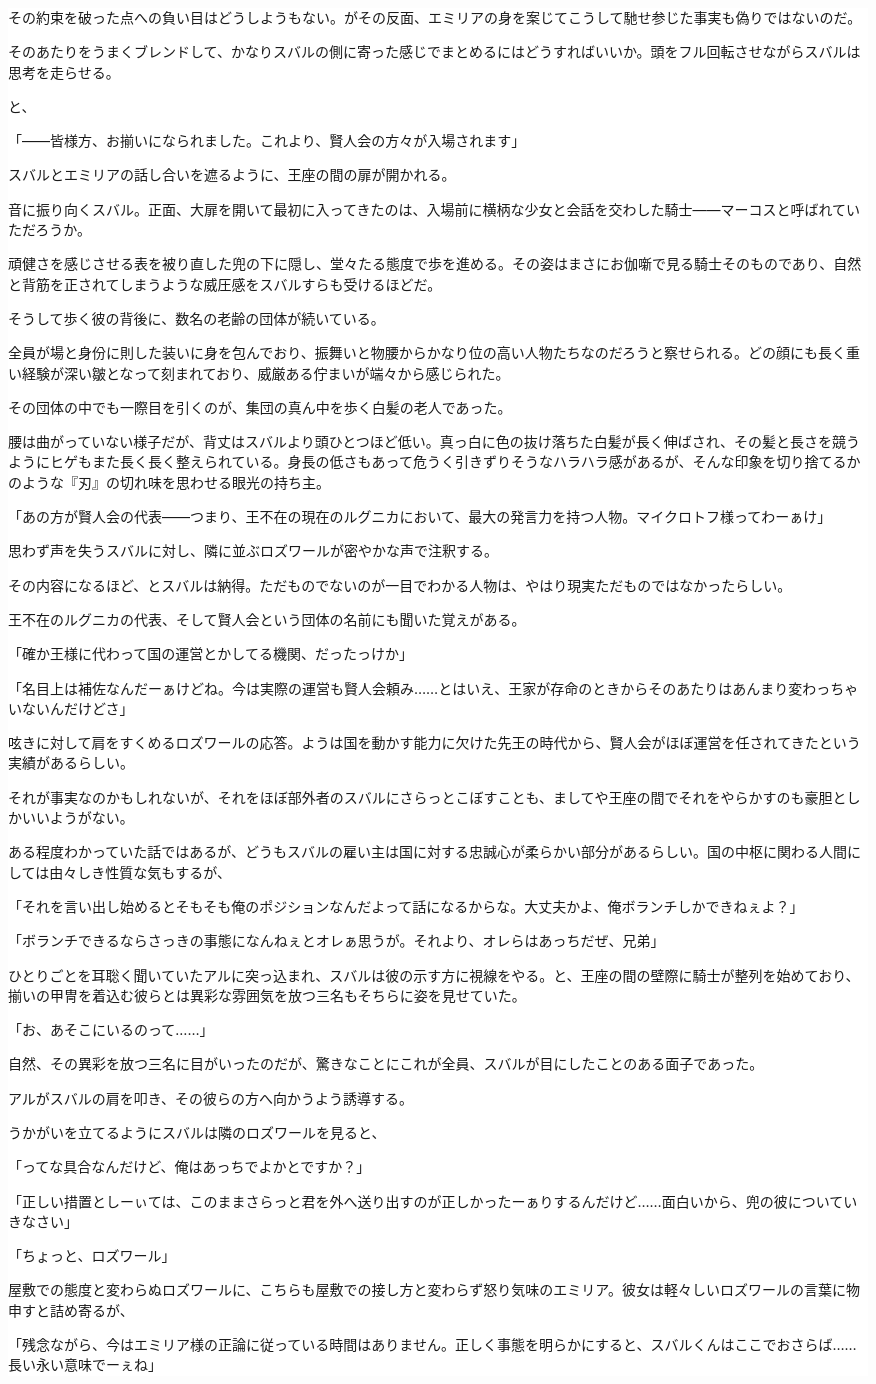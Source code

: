その約束を破った点への負い目はどうしようもない。がその反面、エミリアの身を案じてこうして馳せ参じた事実も偽りではないのだ。

そのあたりをうまくブレンドして、かなりスバルの側に寄った感じでまとめるにはどうすればいいか。頭をフル回転させながらスバルは思考を走らせる。

と、

「――皆様方、お揃いになられました。これより、賢人会の方々が入場されます」

スバルとエミリアの話し合いを遮るように、王座の間の扉が開かれる。

音に振り向くスバル。正面、大扉を開いて最初に入ってきたのは、入場前に横柄な少女と会話を交わした騎士――マーコスと呼ばれていただろうか。

頑健さを感じさせる表を被り直した兜の下に隠し、堂々たる態度で歩を進める。その姿はまさにお伽噺で見る騎士そのものであり、自然と背筋を正されてしまうような威圧感をスバルすらも受けるほどだ。

そうして歩く彼の背後に、数名の老齢の団体が続いている。

全員が場と身份に則した装いに身を包んでおり、振舞いと物腰からかなり位の高い人物たちなのだろうと察せられる。どの顔にも長く重い経験が深い皺となって刻まれており、威厳ある佇まいが端々から感じられた。

その団体の中でも一際目を引くのが、集団の真ん中を歩く白髪の老人であった。

腰は曲がっていない様子だが、背丈はスバルより頭ひとつほど低い。真っ白に色の抜け落ちた白髪が長く伸ばされ、その髪と長さを競うようにヒゲもまた長く長く整えられている。身長の低さもあって危うく引きずりそうなハラハラ感があるが、そんな印象を切り捨てるかのような『刃』の切れ味を思わせる眼光の持ち主。

「あの方が賢人会の代表――つまり、王不在の現在のルグニカにおいて、最大の発言力を持つ人物。マイクロトフ様ってわーぁけ」

思わず声を失うスバルに対し、隣に並ぶロズワールが密やかな声で注釈する。

その内容になるほど、とスバルは納得。ただものでないのが一目でわかる人物は、やはり現実ただものではなかったらしい。

王不在のルグニカの代表、そして賢人会という団体の名前にも聞いた覚えがある。

「確か王様に代わって国の運営とかしてる機関、だったっけか」

「名目上は補佐なんだーぁけどね。今は実際の運営も賢人会頼み……とはいえ、王家が存命のときからそのあたりはあんまり変わっちゃいないんだけどさ」

呟きに対して肩をすくめるロズワールの応答。ようは国を動かす能力に欠けた先王の時代から、賢人会がほぼ運営を任されてきたという実績があるらしい。

それが事実なのかもしれないが、それをほぼ部外者のスバルにさらっとこぼすことも、ましてや王座の間でそれをやらかすのも豪胆としかいいようがない。

ある程度わかっていた話ではあるが、どうもスバルの雇い主は国に対する忠誠心が柔らかい部分があるらしい。国の中枢に関わる人間にしては由々しき性質な気もするが、

「それを言い出し始めるとそもそも俺のポジションなんだよって話になるからな。大丈夫かよ、俺ボランチしかできねぇよ？」

「ボランチできるならさっきの事態になんねぇとオレぁ思うが。それより、オレらはあっちだぜ、兄弟」

ひとりごとを耳聡く聞いていたアルに突っ込まれ、スバルは彼の示す方に視線をやる。と、王座の間の壁際に騎士が整列を始めており、揃いの甲冑を着込む彼らとは異彩な雰囲気を放つ三名もそちらに姿を見せていた。

「お、あそこにいるのって……」

自然、その異彩を放つ三名に目がいったのだが、驚きなことにこれが全員、スバルが目にしたことのある面子であった。

アルがスバルの肩を叩き、その彼らの方へ向かうよう誘導する。

うかがいを立てるようにスバルは隣のロズワールを見ると、

「ってな具合なんだけど、俺はあっちでよかとですか？」

「正しい措置としーぃては、このままさらっと君を外へ送り出すのが正しかったーぁりするんだけど……面白いから、兜の彼についていきなさい」

「ちょっと、ロズワール」

屋敷での態度と変わらぬロズワールに、こちらも屋敷での接し方と変わらず怒り気味のエミリア。彼女は軽々しいロズワールの言葉に物申すと詰め寄るが、

「残念ながら、今はエミリア様の正論に従っている時間はありません。正しく事態を明らかにすると、スバルくんはここでおさらば……長い永い意味でーぇね」
